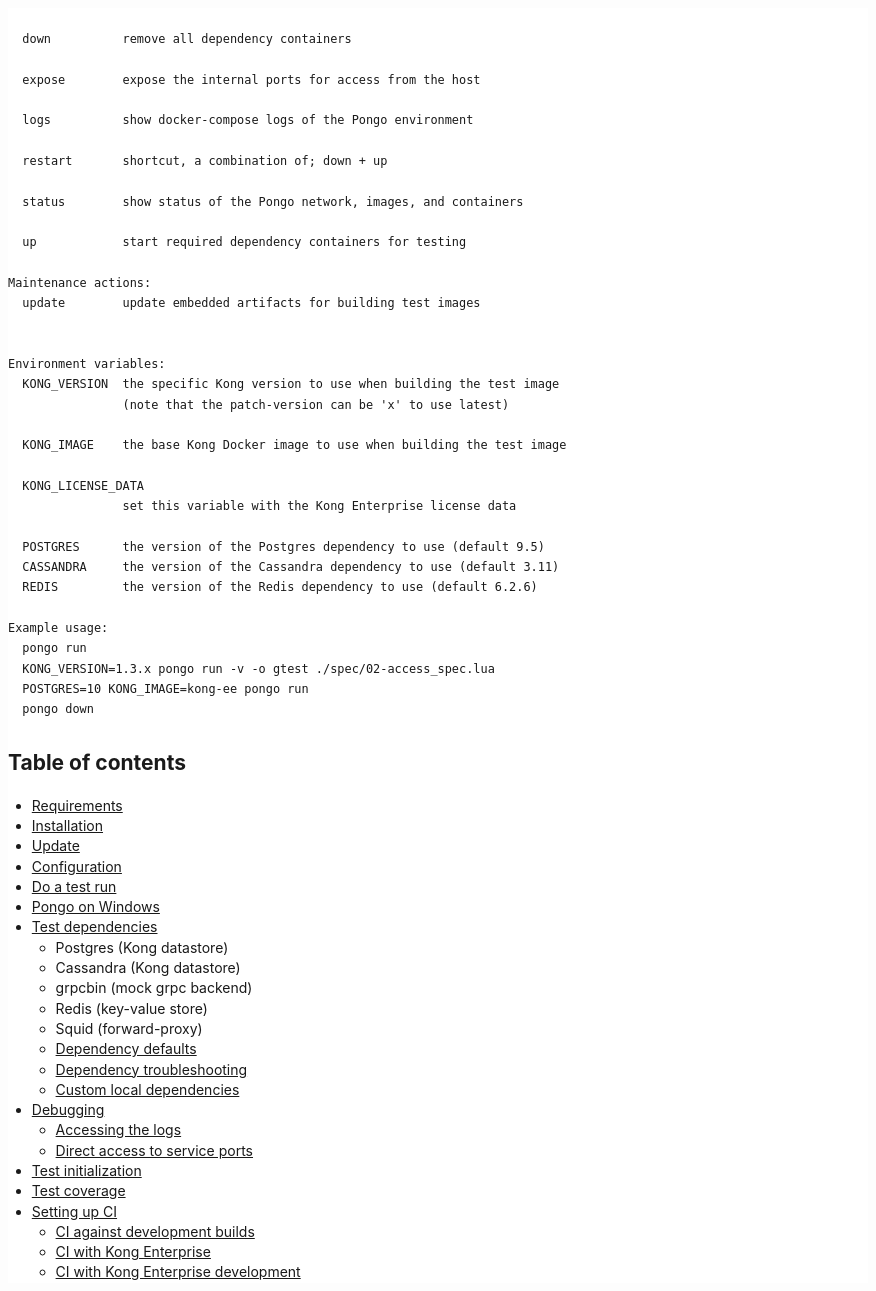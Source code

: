 ```

  down          remove all dependency containers

  expose        expose the internal ports for access from the host

  logs          show docker-compose logs of the Pongo environment

  restart       shortcut, a combination of; down + up

  status        show status of the Pongo network, images, and containers

  up            start required dependency containers for testing

Maintenance actions:
  update        update embedded artifacts for building test images


Environment variables:
  KONG_VERSION  the specific Kong version to use when building the test image
                (note that the patch-version can be 'x' to use latest)

  KONG_IMAGE    the base Kong Docker image to use when building the test image

  KONG_LICENSE_DATA
                set this variable with the Kong Enterprise license data

  POSTGRES      the version of the Postgres dependency to use (default 9.5)
  CASSANDRA     the version of the Cassandra dependency to use (default 3.11)
  REDIS         the version of the Redis dependency to use (default 6.2.6)

Example usage:
  pongo run
  KONG_VERSION=1.3.x pongo run -v -o gtest ./spec/02-access_spec.lua
  POSTGRES=10 KONG_IMAGE=kong-ee pongo run
  pongo down
```

## Table of contents

 - [Requirements](#requirements)
 - [Installation](#installation)
 - [Update](#update)
 - [Configuration](#configuration)
 - [Do a test run](#do-a-test-run)
 - [Pongo on Windows](#pongo-on-windows)
 - [Test dependencies](#test-dependencies)
    - Postgres (Kong datastore)
    - Cassandra (Kong datastore)
    - grpcbin (mock grpc backend)
    - Redis (key-value store)
    - Squid (forward-proxy)
    - [Dependency defaults](#dependency-defaults)
    - [Dependency troubleshooting](#dependency-troubleshooting)
    - [Custom local dependencies](#custom-local-dependencies)
 - [Debugging](#debugging)
     - [Accessing the logs](#accessing-the-logs)
     - [Direct access to service ports](#direct-access-to-service-ports)
 - [Test initialization](#test-initialization)
 - [Test coverage](#test-coverage)
 - [Setting up CI](#setting-up-ci)
     - [CI against development builds](#ci-against-development-builds)
     - [CI with Kong Enterprise](#ci-with-kong-enterprise)
     - [CI with Kong Enterprise development](#ci-with-kong-enterprise-development)